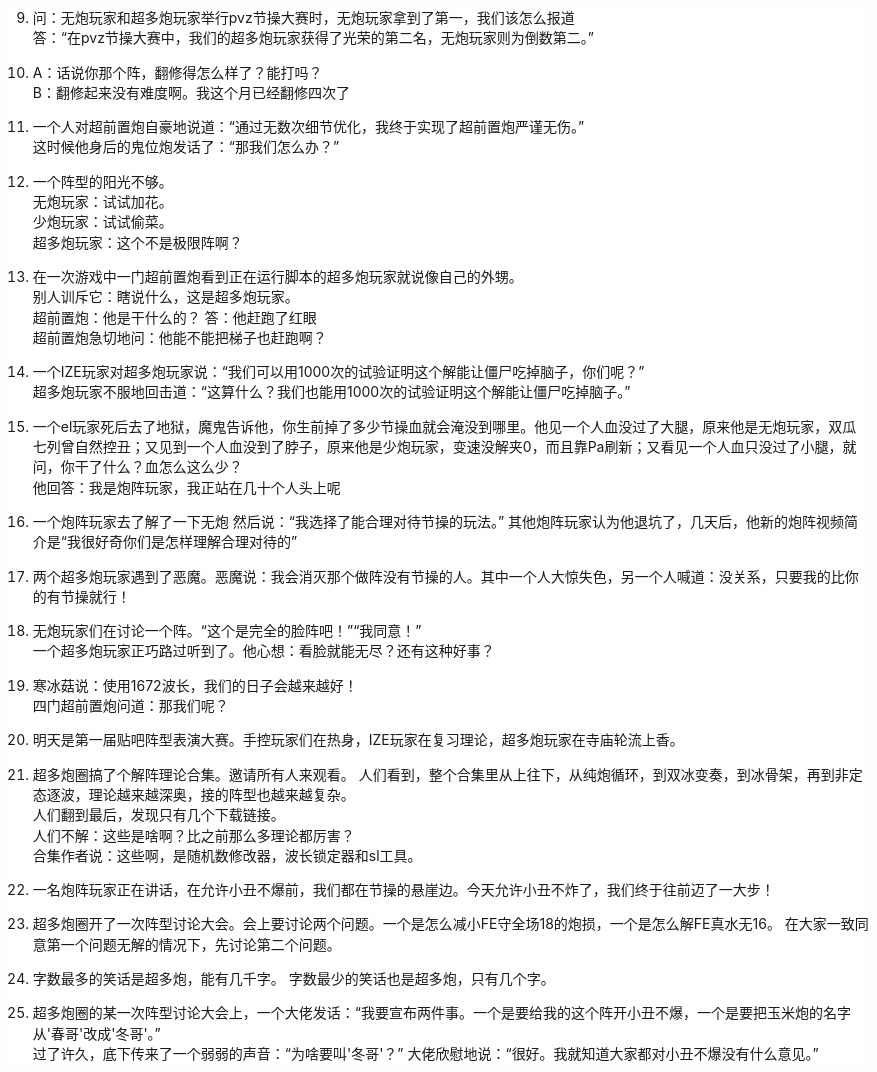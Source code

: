9. 问：无炮玩家和超多炮玩家举行pvz节操大赛时，无炮玩家拿到了第一，我们该怎么报道<br>
答：“在pvz节操大赛中，我们的超多炮玩家获得了光荣的第二名，无炮玩家则为倒数第二。”


10. A：话说你那个阵，翻修得怎么样了？能打吗？<br>
B：翻修起来没有难度啊。我这个月已经翻修四次了

11. 一个人对超前置炮自豪地说道：“通过无数次细节优化，我终于实现了超前置炮严谨无伤。”<br>
这时候他身后的鬼位炮发话了：“那我们怎么办？”


12. 一个阵型的阳光不够。<br>
无炮玩家：试试加花。<br>
少炮玩家：试试偷菜。<br>
超多炮玩家：这个不是极限阵啊？


13. 在一次游戏中一门超前置炮看到正在运行脚本的超多炮玩家就说像自己的外甥。<br>
别人训斥它：瞎说什么，这是超多炮玩家。<br>
超前置炮：他是干什么的？ 答：他赶跑了红眼<br>
超前置炮急切地问：他能不能把梯子也赶跑啊？


14. 一个IZE玩家对超多炮玩家说：“我们可以用1000次的试验证明这个解能让僵尸吃掉脑子，你们呢？”<br>
超多炮玩家不服地回击道：“这算什么？我们也能用1000次的试验证明这个解能让僵尸吃掉脑子。”


15. 一个el玩家死后去了地狱，魔鬼告诉他，你生前掉了多少节操血就会淹没到哪里。他见一个人血没过了大腿，原来他是无炮玩家，双瓜七列曾自然控丑；又见到一个人血没到了脖子，原来他是少炮玩家，变速没解夹0，而且靠Pa刷新；又看见一个人血只没过了小腿，就问，你干了什么？血怎么这么少？<br>他回答：我是炮阵玩家，我正站在几十个人头上呢

16. 一个炮阵玩家去了解了一下无炮 然后说：“我选择了能合理对待节操的玩法。” 其他炮阵玩家认为他退坑了，几天后，他新的炮阵视频简介是“我很好奇你们是怎样理解合理对待的”


17. 两个超多炮玩家遇到了恶魔。恶魔说：我会消灭那个做阵没有节操的人。其中一个人大惊失色，另一个人喊道：没关系，只要我的比你的有节操就行！


18. 无炮玩家们在讨论一个阵。“这个是完全的脸阵吧！”“我同意！”<br>
一个超多炮玩家正巧路过听到了。他心想：看脸就能无尽？还有这种好事？


19. 寒冰菇说：使用1672波长，我们的日子会越来越好！<br>
四门超前置炮问道：那我们呢？


20. 明天是第一届贴吧阵型表演大赛。手控玩家们在热身，IZE玩家在复习理论，超多炮玩家在寺庙轮流上香。

21. 超多炮圈搞了个解阵理论合集。邀请所有人来观看。 人们看到，整个合集里从上往下，从纯炮循环，到双冰变奏，到冰骨架，再到非定态逐波，理论越来越深奥，接的阵型也越来越复杂。<br>
人们翻到最后，发现只有几个下载链接。<br>
人们不解：这些是啥啊？比之前那么多理论都厉害？<br>
合集作者说：这些啊，是随机数修改器，波长锁定器和sl工具。


22. 一名炮阵玩家正在讲话，在允许小丑不爆前，我们都在节操的悬崖边。今天允许小丑不炸了，我们终于往前迈了一大步！


23. 超多炮圈开了一次阵型讨论大会。会上要讨论两个问题。一个是怎么减小FE守全场18的炮损，一个是怎么解FE真水无16。 在大家一致同意第一个问题无解的情况下，先讨论第二个问题。


24. 字数最多的笑话是超多炮，能有几千字。 字数最少的笑话也是超多炮，只有几个字。


25. 超多炮圈的某一次阵型讨论大会上，一个大佬发话：“我要宣布两件事。一个是要给我的这个阵开小丑不爆，一个是要把玉米炮的名字从'春哥'改成'冬哥'。”<br>
过了许久，底下传来了一个弱弱的声音：“为啥要叫'冬哥'？”
大佬欣慰地说：“很好。我就知道大家都对小丑不爆没有什么意见。”
